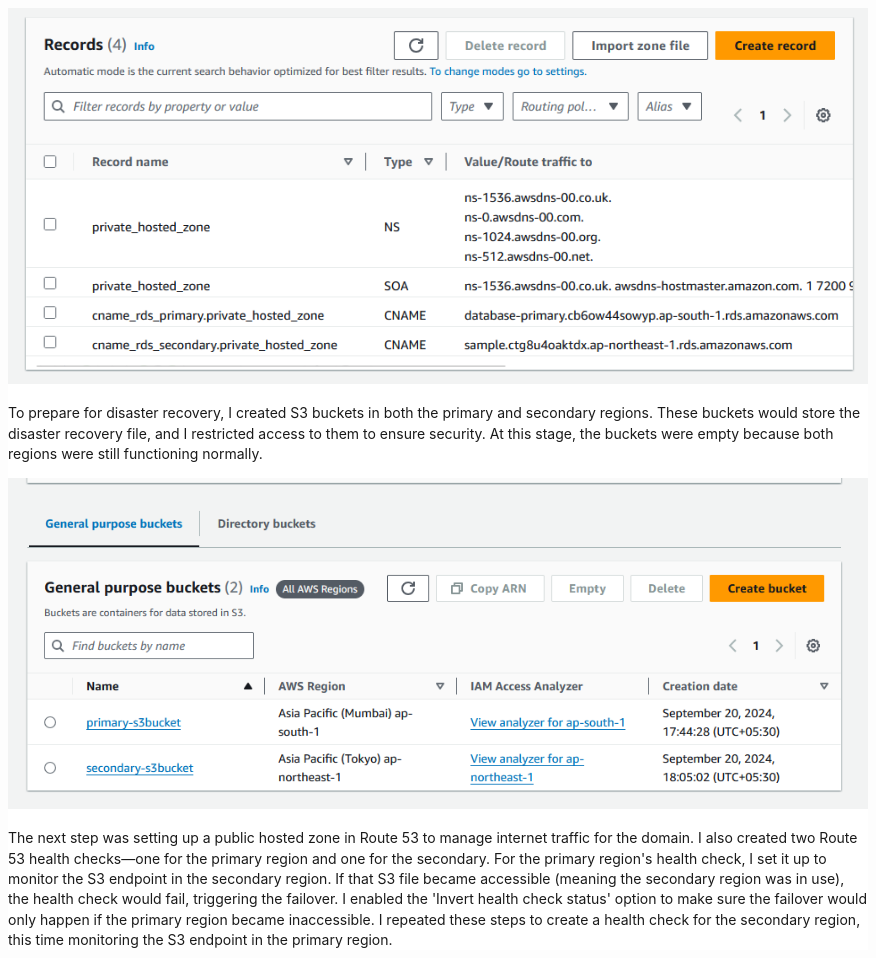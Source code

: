 ![diagram](https://github.com/gopika09/Multi_Region_Database_Deployment_and_Disaster_Recovery_Implementation/blob/main/images/private%20hosyed%20zone.png)



To prepare for disaster recovery, I created S3 buckets in both the primary and secondary regions. These buckets would store the disaster recovery file, and I restricted access to them to ensure security. At this stage, the buckets were empty because both regions were still functioning normally. 

![diagram](https://github.com/gopika09/Multi_Region_Database_Deployment_and_Disaster_Recovery_Implementation/blob/main/images/s3.png)



The next step was setting up a public hosted zone in Route 53 to manage internet traffic for the domain. I also created two Route 53 health checks—one for the primary region and one for the secondary. For the primary region's health check, I set it up to monitor the S3 endpoint in the secondary region. If that S3 file became accessible (meaning the secondary region was in use), the health check would fail, triggering the failover. I enabled the 'Invert health check status' option to make sure the failover would only happen if the primary region became inaccessible. I repeated these steps to create a health check for the secondary region, this time monitoring the S3 endpoint in the primary region. 
